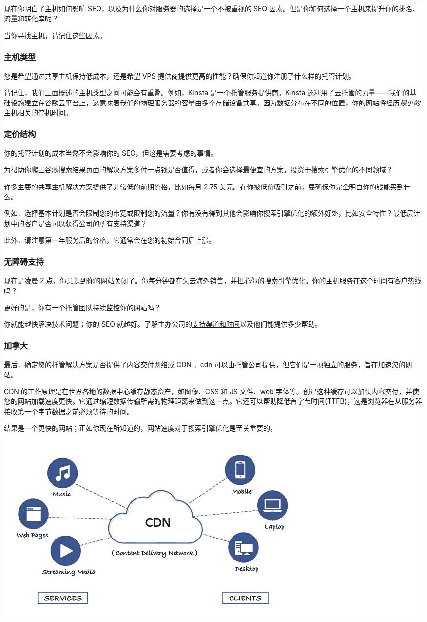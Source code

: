 现在你明白了主机如何影响 SEO，以及为什么你对服务器的选择是一个不被重视的 SEO 因素。但是你如何选择一个主机来提升你的排名、流量和转化率呢？

当你寻找主机，请记住这些因素。

### 主机类型

您是希望通过共享主机保持低成本，还是希望 VPS 提供商提供更高的性能？确保你知道你注册了什么样的托管计划。

请记住，我们上面概述的主机类型之间可能会有重叠。例如，Kinsta 是一个托管服务提供商。Kinsta 还利用了云托管的力量——我们的基础设施建立在[谷歌云平台](https://kinsta.com/blog/google-cloud-network/)上，这意味着我们的物理服务器的容量由多个存储设备共享。因为数据分布在不同的位置，你的网站将经历*最小的*主机相关的停机时间。

### 定价结构

你的托管计划的成本当然不会影响你的 SEO，但这是需要考虑的事情。

为帮助你爬上谷歌搜索结果页面的解决方案多付一点钱是否值得，或者你会选择最便宜的方案，投资于搜索引擎优化的不同领域？

许多主要的共享主机解决方案提供了非常低的前期价格，比如每月 2.75 美元。在你被低价吸引之前，要确保你完全明白你的钱能买到什么。

例如，选择基本计划是否会限制您的带宽或限制您的流量？你有没有得到其他会影响你搜索引擎优化的额外好处，比如安全特性？最低层计划中的客户是否可以获得公司的所有支持渠道？

此外，请注意第一年服务后的价格，它通常会在您的初始合同后上涨。

### 无障碍支持

现在是凌晨 2 点，你意识到你的网站关闭了。你每分钟都在失去海外销售，并担心你的搜索引擎优化。你的主机服务在这个时间有客户热线吗？

更好的是，你有一个托管团队持续监控你的网站吗？

你就能越快解决技术问题；你的 SEO 就越好。了解主办公司的[支持渠道和时间](https://kinsta.com/kinsta-support/)以及他们能提供多少帮助。

### 加拿大

最后，确定您的托管解决方案是否提供了[内容交付网络或 CDN](https://kinsta.com/blog/wordpress-cdn/) 。cdn 可以由托管公司提供，但它们是一项独立的服务，旨在加速您的网站。

CDN 的工作原理是在世界各地的数据中心缓存静态资产，如图像、CSS 和 JS 文件、web 字体等。创建这种缓存可以加快内容交付，并使您的网站加载速度更快。它通过缩短数据传输所需的物理距离来做到这一点。它还可以帮助降低首字节时间(TTFB)，这是浏览器在从服务器接收第一个字节数据之前必须等待的时间。

结果是一个更快的网站；正如你现在所知道的，网站速度对于搜索引擎优化是至关重要的。

![Image showing how a content delivery network works](img/54f13860845426dca0161a0d146dda25.png)
